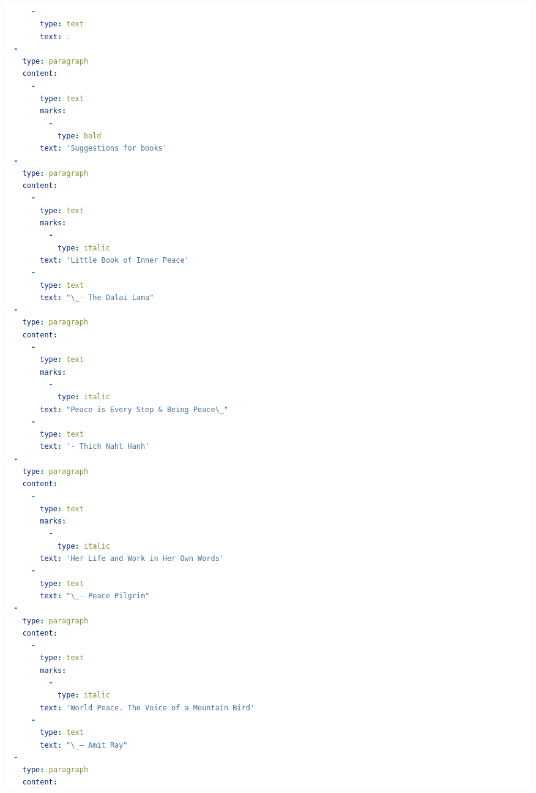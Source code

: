 ```yaml
      -
        type: text
        text: .
  -
    type: paragraph
    content:
      -
        type: text
        marks:
          -
            type: bold
        text: 'Suggestions for books'
  -
    type: paragraph
    content:
      -
        type: text
        marks:
          -
            type: italic
        text: 'Little Book of Inner Peace'
      -
        type: text
        text: "\_- The Dalai Lama"
  -
    type: paragraph
    content:
      -
        type: text
        marks:
          -
            type: italic
        text: "Peace is Every Step & Being Peace\_"
      -
        type: text
        text: '- Thich Naht Hanh'
  -
    type: paragraph
    content:
      -
        type: text
        marks:
          -
            type: italic
        text: 'Her Life and Work in Her Own Words'
      -
        type: text
        text: "\_- Peace Pilgrim"
  -
    type: paragraph
    content:
      -
        type: text
        marks:
          -
            type: italic
        text: 'World Peace. The Voice of a Mountain Bird'
      -
        type: text
        text: "\_– Amit Ray"
  -
    type: paragraph
    content:
```
